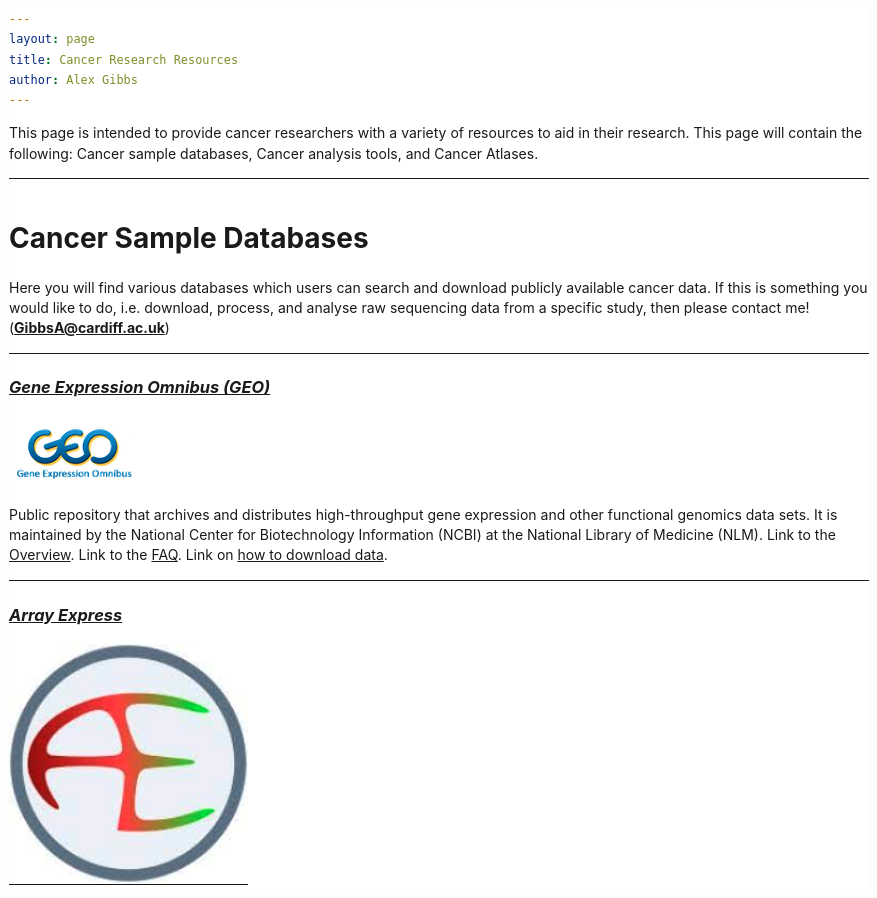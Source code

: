 ```yaml
---
layout: page
title: Cancer Research Resources
author: Alex Gibbs
---
```


This page is intended to provide cancer researchers with a variety of resources to aid in their research. 
This page will contain the following: Cancer sample databases, Cancer analysis tools, and Cancer Atlases.

***

# Cancer Sample Databases



Here you will find various databases which users can search and download publicly available cancer data.
If this is something you would like to do, i.e. download, process, and analyse raw sequencing data from a specific study, then please contact me! (**GibbsA@cardiff.ac.uk**)

***

### [*Gene Expression Omnibus (GEO)*](https://www.ncbi.nlm.nih.gov/geo/) 

![Gene Expression Omnibus!](/assets/img/geo.png)

Public repository that archives and distributes high-throughput gene expression and other functional genomics data sets. 
It is maintained by the National Center for Biotechnology Information (NCBI) at the National Library of Medicine (NLM).
Link to the [Overview](https://www.ncbi.nlm.nih.gov/geo/info/overview.html). Link to the [FAQ](https://www.ncbi.nlm.nih.gov/geo/info/faq.html). Link on [how to download data](https://www.ncbi.nlm.nih.gov/geo/info/download.html).

***

### [*Array Express*](https://www.ebi.ac.uk/biostudies/arrayexpress)

![Array Express!](/assets/img/arrayexpress.png)
